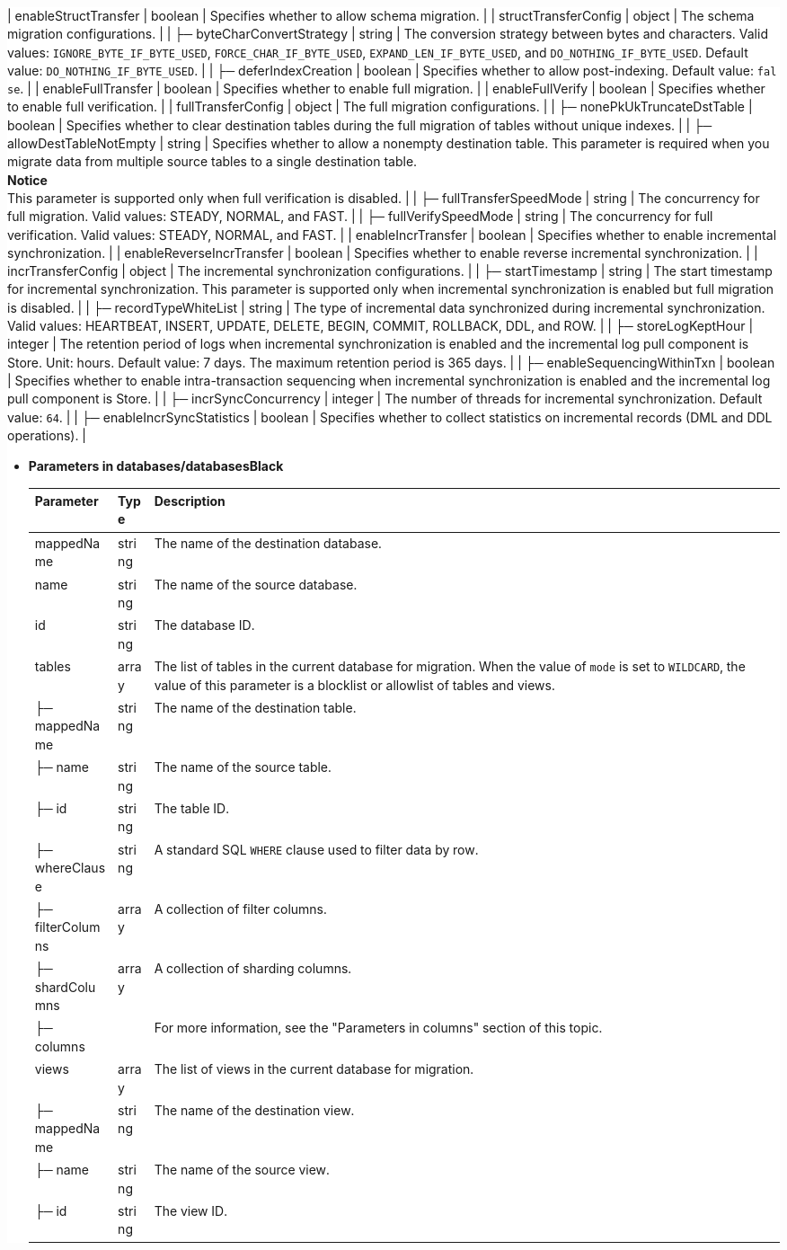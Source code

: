 | enableStructTransfer | boolean | Specifies whether to allow schema migration.  |
| structTransferConfig | object | The schema migration configurations.  |
| ├─ byteCharConvertStrategy | string | The conversion strategy between bytes and characters. Valid values: `IGNORE_BYTE_IF_BYTE_USED`, `FORCE_CHAR_IF_BYTE_USED`, `EXPAND_LEN_IF_BYTE_USED`, and `DO_NOTHING_IF_BYTE_USED`. Default value: `DO_NOTHING_IF_BYTE_USED`.  |
| ├─ deferIndexCreation | boolean | Specifies whether to allow post-indexing. Default value: `false`.  |
| enableFullTransfer | boolean | Specifies whether to enable full migration.  |
| enableFullVerify | boolean | Specifies whether to enable full verification.  |
| fullTransferConfig | object | The full migration configurations.  |
| ├─ nonePkUkTruncateDstTable | boolean | Specifies whether to clear destination tables during the full migration of tables without unique indexes.  |
| ├─ allowDestTableNotEmpty | string | Specifies whether to allow a nonempty destination table. This parameter is required when you migrate data from multiple source tables to a single destination table. <br>**Notice** <br>This parameter is supported only when full verification is disabled.  |
| ├─ fullTransferSpeedMode | string | The concurrency for full migration. Valid values: STEADY, NORMAL, and FAST.  |
| ├─ fullVerifySpeedMode | string | The concurrency for full verification. Valid values: STEADY, NORMAL, and FAST.  |
| enableIncrTransfer | boolean | Specifies whether to enable incremental synchronization.  |
| enableReverseIncrTransfer | boolean | Specifies whether to enable reverse incremental synchronization.  |
| incrTransferConfig | object | The incremental synchronization configurations.  |
| ├─ startTimestamp | string | The start timestamp for incremental synchronization. This parameter is supported only when incremental synchronization is enabled but full migration is disabled.  |
| ├─ recordTypeWhiteList | string | The type of incremental data synchronized during incremental synchronization. Valid values: HEARTBEAT, INSERT, UPDATE, DELETE, BEGIN, COMMIT, ROLLBACK, DDL, and ROW.  |
| ├─ storeLogKeptHour | integer | The retention period of logs when incremental synchronization is enabled and the incremental log pull component is Store. Unit: hours. Default value: 7 days. The maximum retention period is 365 days.  |
| ├─ enableSequencingWithinTxn | boolean | Specifies whether to enable intra-transaction sequencing when incremental synchronization is enabled and the incremental log pull component is Store.  |
| ├─ incrSyncConcurrency | integer | The number of threads for incremental synchronization. Default value: `64`.  |
| ├─ enableIncrSyncStatistics | boolean | Specifies whether to collect statistics on incremental records (DML and DDL operations).  |

* **Parameters in databases/databasesBlack**
  
   |  Parameter   |  Type   | Description   |
   |----------|----------------|---------------|
   |  mappedName | string | The name of the destination database. |
   |  name | string | The name of the source database. |
   |  id  |  string | The database ID. |
   |  tables | array | The list of tables in the current database for migration. When the value of `mode` is set to `WILDCARD`, the value of this parameter is a blocklist or allowlist of tables and views. |
   |  ├─ mappedName | string | The name of the destination table. |
   |  ├─ name | string | The name of the source table. |
   |  ├─ id  | string | The table ID.   |
   |  ├─ whereClause  | string | A standard SQL `WHERE` clause used to filter data by row.   |
   |  ├─ filterColumns  | array  | A collection of filter columns.  |
   |  ├─ shardColumns  | array | A collection of sharding columns.  |
   |  ├─ columns  | | For more information, see the "Parameters in columns" section of this topic.   |
   | views  |array | The list of views in the current database for migration. |
   |  ├─ mappedName | string  | The name of the destination view.     |
   |  ├─ name | string  | The name of the source view.     |
   |  ├─ id | string  | The view ID.    |